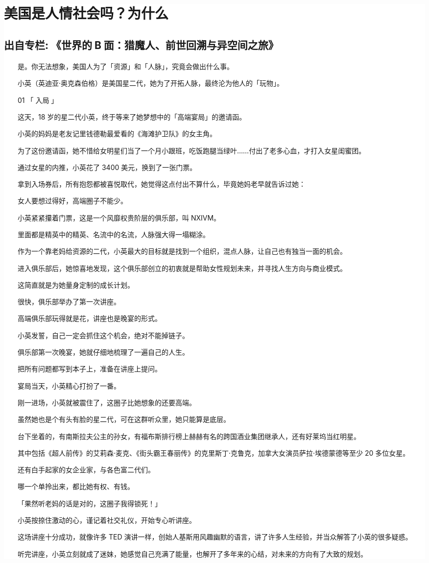 # 美国是人情社会吗？为什么  
## 出自专栏: 《世界的 B 面：猎魔人、前世回溯与异空间之旅》  
&emsp;&emsp;是。你无法想象，美国人为了「资源」和「人脉」，究竟会做出什么事。  
  
&emsp;&emsp;小英（英迪亚·奥克森伯格）是美国星二代，她为了开拓人脉，最终沦为他人的「玩物」。  
  
&emsp;&emsp;01 「 入局 」  
  
&emsp;&emsp;这天，18 岁的星二代小英，终于等来了她梦想中的「高端宴局」的邀请函。  
  
&emsp;&emsp;小英的妈妈是老友记里钱德勒最爱看的《海滩护卫队》的女主角。  
  
&emsp;&emsp;为了这份邀请函，她不惜给女明星们当了一个月小跟班，吃饭跑腿当绿叶……付出了老多心血，才打入女星闺蜜团。  
  
&emsp;&emsp;通过女星的内推，小英花了 3400 美元，换到了一张门票。  
  
&emsp;&emsp;拿到入场券后，所有抱怨都被喜悦取代，她觉得这点付出不算什么，毕竟她妈老早就告诉过她：  
  
&emsp;&emsp;女人要想过得好，高端圈子不能少。  
  
&emsp;&emsp;小英紧紧攥着门票，这是一个风靡权贵阶层的俱乐部，叫 NXIVM。  
  
&emsp;&emsp;里面都是精英中的精英、名流中的名流，人脉强大得一塌糊涂。  
  
&emsp;&emsp;作为一个靠老妈给资源的二代，小英最大的目标就是找到一个组织，混点人脉，让自己也有独当一面的机会。  
  
&emsp;&emsp;进入俱乐部后，她惊喜地发现，这个俱乐部创立的初衷就是帮助女性规划未来，并寻找人生方向与商业模式。  
  
&emsp;&emsp;这简直就是为她量身定制的成长计划。  
  
&emsp;&emsp;很快，俱乐部举办了第一次讲座。  
  
&emsp;&emsp;高端俱乐部玩得就是花，讲座也是晚宴的形式。  
  
&emsp;&emsp;小英发誓，自己一定会抓住这个机会，绝对不能掉链子。  
  
&emsp;&emsp;俱乐部第一次晚宴，她就仔细地梳理了一遍自己的人生。  
  
&emsp;&emsp;把所有问题都写到本子上，准备在讲座上提问。  
  
&emsp;&emsp;宴局当天，小英精心打扮了一番。  
  
&emsp;&emsp;刚一进场，小英就被震住了，这圈子比她想象的还要高端。  
  
&emsp;&emsp;虽然她也是个有头有脸的星二代，可在这群听众里，她只能算是底层。  
  
&emsp;&emsp;台下坐着的，有南斯拉夫公主的孙女，有福布斯排行榜上赫赫有名的跨国酒业集团继承人，还有好莱坞当红明星。  
  
&emsp;&emsp;其中包括《超人前传》的艾莉森·麦克、《街头霸王春丽传》的克里斯丁·克鲁克，加拿大女演员萨拉·埃德蒙德等至少 20 多位女星。  
  
&emsp;&emsp;还有白手起家的女企业家，与各色富二代们。  
  
&emsp;&emsp;哪一个单拎出来，都比她有权、有钱。  
  
&emsp;&emsp;「果然听老妈的话是对的，这圈子我得锁死！」  
  
&emsp;&emsp;小英按捺住激动的心，谨记着社交礼仪，开始专心听讲座。  
  
&emsp;&emsp;这场讲座十分成功，就像许多 TED 演讲一样，创始人基斯用风趣幽默的语言，讲了许多人生经验，并当众解答了小英的很多疑惑。  
  
&emsp;&emsp;听完讲座，小英立刻就成了迷妹，她感觉自己充满了能量，也解开了多年来的心结，对未来的方向有了大致的规划。  
  